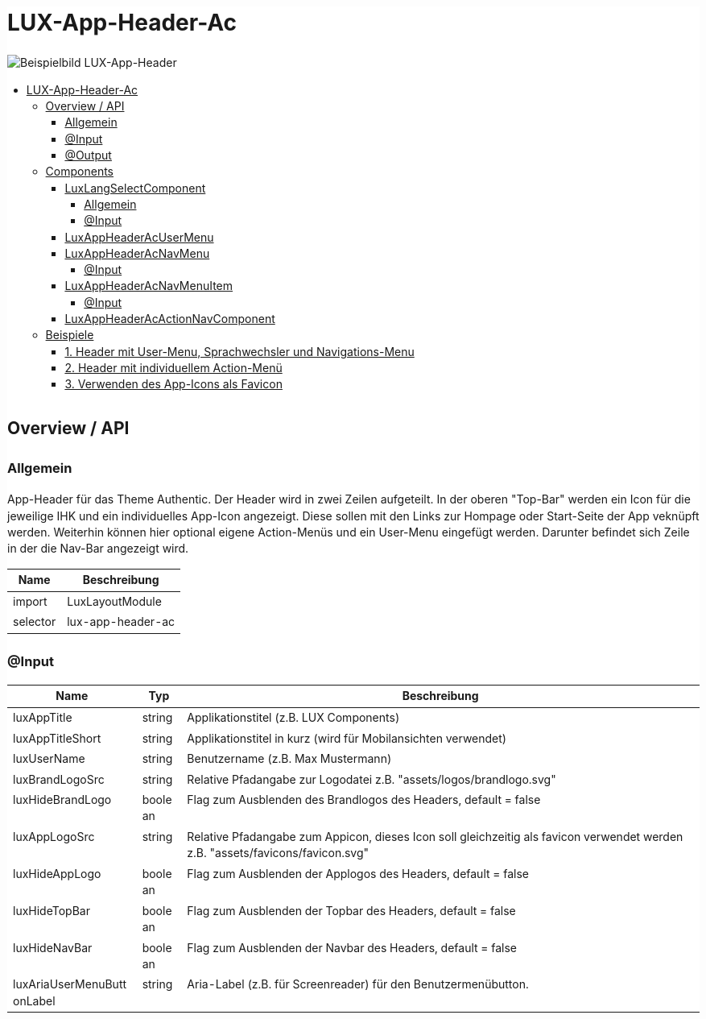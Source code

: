 # LUX-App-Header-Ac

![Beispielbild LUX-App-Header](https://raw.githubusercontent.com/wiki/IHK-GfI/lux-components/Versions/v15/lux‐app‐header‐ac-v15-img.png)

- [LUX-App-Header-Ac](#lux-app-header-ac)
  - [Overview / API](#overview--api)
    - [Allgemein](#allgemein)
    - [@Input](#input)
    - [@Output](#output)
  - [Components](#components)
    - [LuxLangSelectComponent](#luxlangselectcomponent)
      - [Allgemein](#allgemein-1)
      - [@Input](#input-1)
    - [LuxAppHeaderAcUserMenu](#luxappheaderacusermenu)
    - [LuxAppHeaderAcNavMenu](#luxappheaderacnavmenu)
      - [@Input](#input-2)
    - [LuxAppHeaderAcNavMenuItem](#luxappheaderacnavmenuitem)
      - [@Input](#input-3)
    - [LuxAppHeaderAcActionNavComponent](#luxappheaderacactionnavcomponent)
  - [Beispiele](#beispiele)
    - [1. Header mit User-Menu, Sprachwechsler und Navigations-Menu](#1-header-mit-user-menu-sprachwechsler-und-navigations-menu)
    - [2. Header mit individuellem Action-Menü](#2-header-mit-individuellem-action-menü)
    - [3. Verwenden des App-Icons als Favicon](#3-verwenden-des-app-icons-als-favicon)

## Overview / API

### Allgemein

App-Header für das Theme Authentic. Der Header wird in zwei Zeilen aufgeteilt. In der oberen "Top-Bar" werden ein Icon für die jeweilige IHK und ein individuelles App-Icon angezeigt. Diese sollen mit den Links zur Hompage oder Start-Seite der App veknüpft werden. Weiterhin können hier optional eigene Action-Menüs und ein User-Menu eingefügt werden.
Darunter befindet sich Zeile in der die Nav-Bar angezeigt wird.

| Name     | Beschreibung      |
| -------- | ----------------- |
| import   | LuxLayoutModule   |
| selector | lux-app-header-ac |

### @Input

| Name                       | Typ      | Beschreibung                                                                                                                                                                             |
| -------------------------- | -------- | ---------------------------------------------------------------------------------------------------------------------------------------------------------------------------------------- |
| luxAppTitle                | string   | Applikationstitel (z.B. LUX Components)                                                                                                                                                  |
| luxAppTitleShort           | string   | Applikationstitel in kurz (wird für Mobilansichten verwendet)                                                                                                                            |
| luxUserName                | string   | Benutzername (z.B. Max Mustermann)                                                                                                                                                       |
| luxBrandLogoSrc            | string   | Relative Pfadangabe zur Logodatei z.B. "assets/logos/brandlogo.svg"                                                                                                                      |
| luxHideBrandLogo           | boolean  | Flag zum Ausblenden des Brandlogos des Headers, default = false                                                                                                                          |
| luxAppLogoSrc              | string   | Relative Pfadangabe zum Appicon, dieses Icon soll gleichzeitig als favicon verwendet werden z.B. "assets/favicons/favicon.svg"                                                           |
| luxHideAppLogo             | boolean  | Flag zum Ausblenden der Applogos des Headers, default = false                                                                                                                            |
| luxHideTopBar              | boolean  | Flag zum Ausblenden der Topbar des Headers, default = false                                                                                                                              |
| luxHideNavBar              | boolean  | Flag zum Ausblenden der Navbar des Headers, default = false                                                                                                                              |
| luxAriaUserMenuButtonLabel | string   | Aria-Label (z.B. für Screenreader) für den Benutzermenübutton.                                                                                                                           |